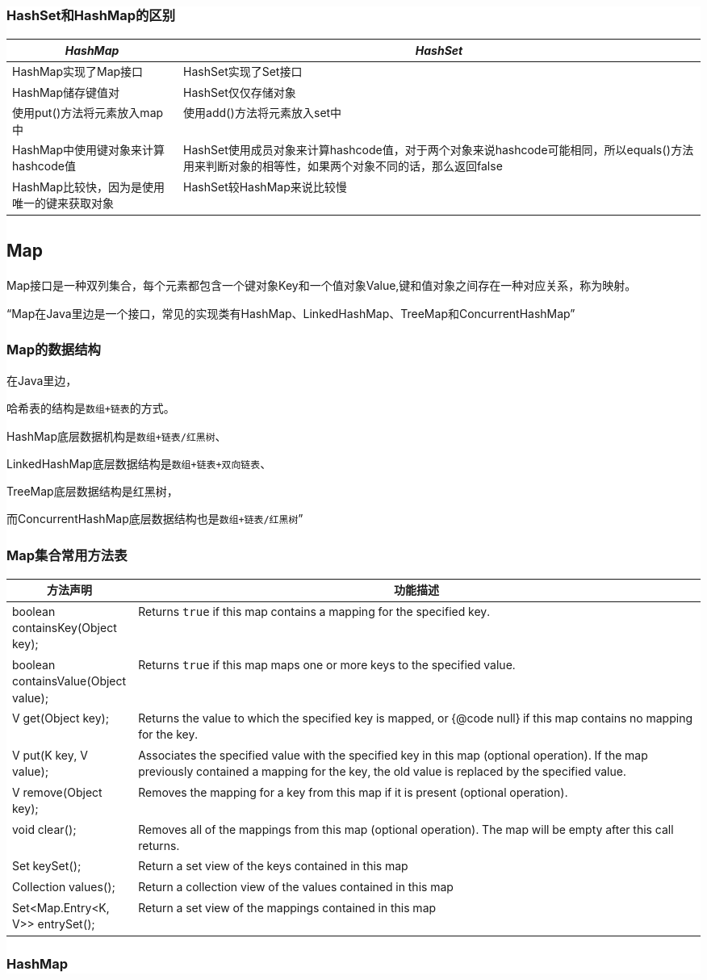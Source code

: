 ### HashSet和HashMap的区别

| *HashMap*                                   | *HashSet*                                                    |
| ------------------------------------------- | ------------------------------------------------------------ |
| HashMap实现了Map接口                        | HashSet实现了Set接口                                         |
| HashMap储存键值对                           | HashSet仅仅存储对象                                          |
| 使用put()方法将元素放入map中                | 使用add()方法将元素放入set中                                 |
| HashMap中使用键对象来计算hashcode值         | HashSet使用成员对象来计算hashcode值，对于两个对象来说hashcode可能相同，所以equals()方法用来判断对象的相等性，如果两个对象不同的话，那么返回false |
| HashMap比较快，因为是使用唯一的键来获取对象 | HashSet较HashMap来说比较慢                                   |

## Map

Map接口是一种双列集合，每个元素都包含一个键对象Key和一个值对象Value,键和值对象之间存在一种对应关系，称为映射。

“Map在Java里边是一个接口，常见的实现类有HashMap、LinkedHashMap、TreeMap和ConcurrentHashMap”

### Map的数据结构

在Java里边，

哈希表的结构是`数组+链表`的方式。

HashMap底层数据机构是`数组+链表/红黑树`、

LinkedHashMap底层数据结构是`数组+链表+双向链表`、

TreeMap底层数据结构是红黑树，

而ConcurrentHashMap底层数据结构也是`数组+链表/红黑树`”

### Map集合常用方法表

| 方法声明                             | 功能描述                                                     |
| ------------------------------------ | ------------------------------------------------------------ |
| boolean containsKey(Object key);     | Returns <tt>true</tt> if this map contains a mapping for the specified  key. |
| boolean containsValue(Object value); | Returns <tt>true</tt> if this map maps one or more keys to the  specified value. |
| V get(Object key);                   | Returns the value to which the specified key is mapped,  or {@code null} if this map contains no mapping for the key. |
| V put(K key, V value);               | Associates the specified value with the specified key in this map  (optional operation).  If the map previously contained a mapping for  the key, the old value is replaced by the specified value. |
| V remove(Object key);                | Removes the mapping for a key from this map if it is present  (optional operation). |
| void clear();                        | Removes all of the mappings from this map (optional operation).  The map will be empty after this call returns. |
| Set<K> keySet();                     | Return a set view of the keys contained in this map          |
| Collection<V> values();              | Return a collection view of the values contained in this map |
| Set<Map.Entry<K, V>> entrySet();     | Return a set view of the mappings contained in this map      |

### HashMap
